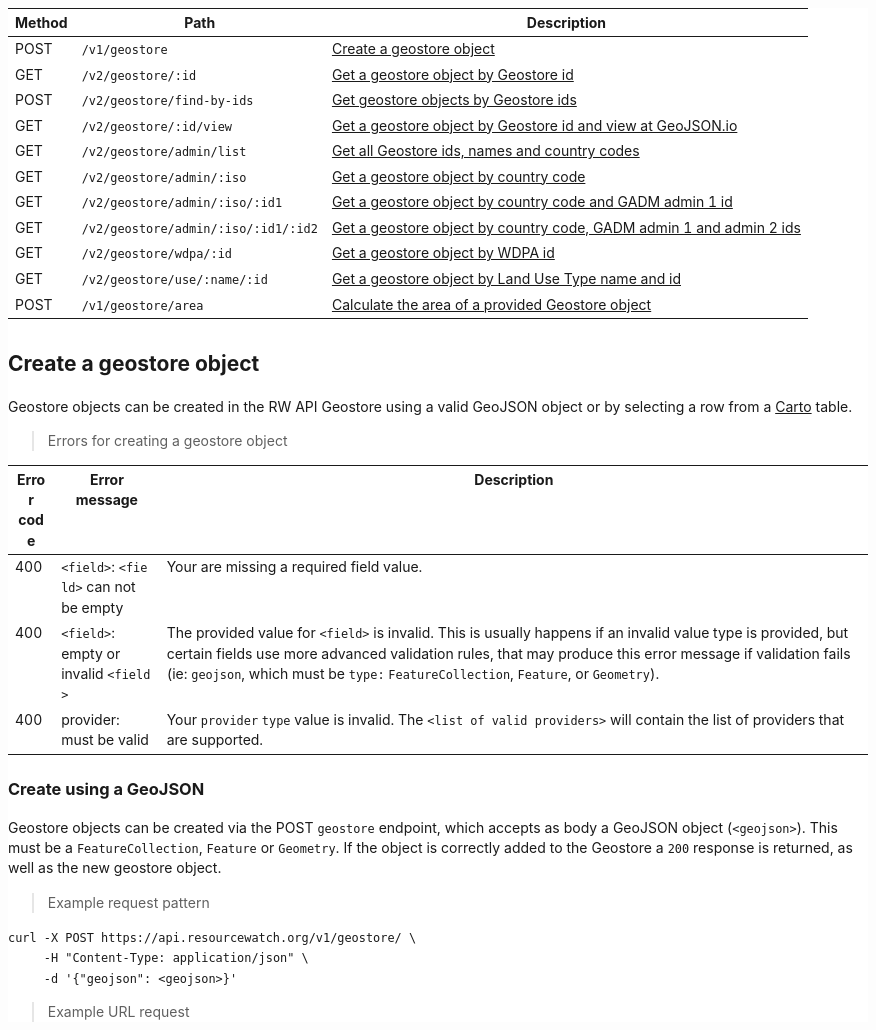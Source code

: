 | Method | Path                                | Description                                                                   |
|--------|-------------------------------------|------------------------------------------------------------------------------ |
| POST   | `/v1/geostore`                      | [Create a geostore object](#create-a-geostore-object)                         |
| GET    | `/v2/geostore/:id`                  | [Get a geostore object by Geostore id](#get-a-geostore-object-by-geostore-id) |
| POST   | `/v2/geostore/find-by-ids`          | [Get geostore objects by Geostore ids](#get-geostore-objects-by-geostore-ids) |
| GET    | `/v2/geostore/:id/view`             | [Get a geostore object by Geostore id and view at GeoJSON.io](#get-a-geostore-object-by-geostore-id-and-view-at-geojson-io) |
| GET    | `/v2/geostore/admin/list`           | [Get all Geostore ids, names and country codes](#get-all-geostore-ids-names-and-country-codes) |
| GET    | `/v2/geostore/admin/:iso`           | [Get a geostore object by country code](#get-country-code)                    |
| GET    | `/v2/geostore/admin/:iso/:id1`      | [Get a geostore object by country code and GADM admin 1 id](#get-a-geostore-object-by-country-code-and-gadm-admin-1-id) |
| GET    | `/v2/geostore/admin/:iso/:id1/:id2` | [Get a geostore object by country code, GADM admin 1 and admin 2 ids](#get-geostore-by-country-code-gadm-admin-1-and-admin-2-ids) |
| GET    | `/v2/geostore/wdpa/:id`             | [Get a geostore object by WDPA id](#get-a-geostore-object-by-wdpa-id)         |
| GET    | `/v2/geostore/use/:name/:id`        | [Get a geostore object by Land Use Type name and id](#get-a-geostore-object-by-land-use-type-name-and-id) |
| POST   | `/v1/geostore/area`                 | [Calculate the area of a provided Geostore object](#calculate-the-area-of-a-geostore-object) |

## Create a geostore object

Geostore objects can be created in the RW API Geostore using a valid GeoJSON object or by selecting a row from a [Carto](https://carto.com/) table.

> Errors for creating a geostore object

Error code     | Error message  | Description
-------------- | -------------- | --------------
400            | `<field>`: `<field>` can not be empty | Your are missing a required field value.
400            | `<field>`: empty or invalid `<field>` | The provided value for `<field>` is invalid. This is usually happens if an invalid value type is provided, but certain fields use more advanced validation rules, that may produce this error message if validation fails (ie: `geojson`, which must be `type:` `FeatureCollection`, `Feature`, or `Geometry`).
400            | provider: must be valid <list of valid providers> | Your `provider` `type` value is invalid. The `<list of valid providers>` will contain the list of providers that are supported.

### Create using a GeoJSON

Geostore objects can be created via the POST `geostore` endpoint, which accepts as body a GeoJSON object (`<geojson>`). This must be a `FeatureCollection`, `Feature` or `Geometry`. If the object is correctly added to the Geostore a `200` response is returned, as well as the new geostore object.

> Example request pattern

```shell
curl -X POST https://api.resourcewatch.org/v1/geostore/ \
     -H "Content-Type: application/json" \
     -d '{"geojson": <geojson>}'
```

> Example URL request
